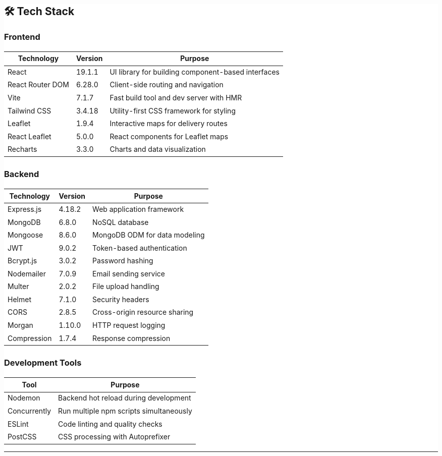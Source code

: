 
## 🛠️ Tech Stack

### Frontend

| Technology | Version | Purpose |
|------------|---------|---------|
| React | 19.1.1 | UI library for building component-based interfaces |
| React Router DOM | 6.28.0 | Client-side routing and navigation |
| Vite | 7.1.7 | Fast build tool and dev server with HMR |
| Tailwind CSS | 3.4.18 | Utility-first CSS framework for styling |
| Leaflet | 1.9.4 | Interactive maps for delivery routes |
| React Leaflet | 5.0.0 | React components for Leaflet maps |
| Recharts | 3.3.0 | Charts and data visualization |

### Backend

| Technology | Version | Purpose |
|------------|---------|---------|
| Express.js | 4.18.2 | Web application framework |
| MongoDB | 6.8.0 | NoSQL database |
| Mongoose | 8.6.0 | MongoDB ODM for data modeling |
| JWT | 9.0.2 | Token-based authentication |
| Bcrypt.js | 3.0.2 | Password hashing |
| Nodemailer | 7.0.9 | Email sending service |
| Multer | 2.0.2 | File upload handling |
| Helmet | 7.1.0 | Security headers |
| CORS | 2.8.5 | Cross-origin resource sharing |
| Morgan | 1.10.0 | HTTP request logging |
| Compression | 1.7.4 | Response compression |

### Development Tools

| Tool | Purpose |
|------|---------|
| Nodemon | Backend hot reload during development |
| Concurrently | Run multiple npm scripts simultaneously |
| ESLint | Code linting and quality checks |
| PostCSS | CSS processing with Autoprefixer |

---
